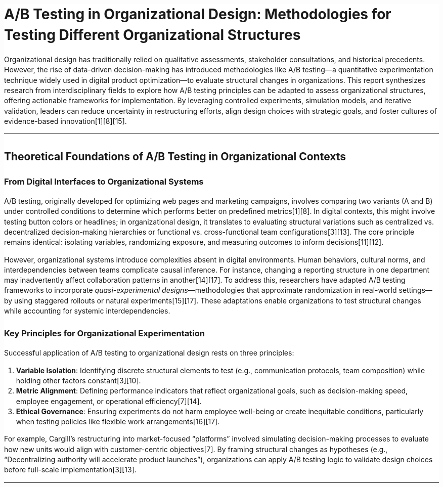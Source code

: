 # A/B Testing in Organizational Design: Methodologies for Testing Different Organizational Structures  

Organizational design has traditionally relied on qualitative assessments, stakeholder consultations, and historical precedents. However, the rise of data-driven decision-making has introduced methodologies like A/B testing—a quantitative experimentation technique widely used in digital product optimization—to evaluate structural changes in organizations. This report synthesizes research from interdisciplinary fields to explore how A/B testing principles can be adapted to assess organizational structures, offering actionable frameworks for implementation. By leveraging controlled experiments, simulation models, and iterative validation, leaders can reduce uncertainty in restructuring efforts, align design choices with strategic goals, and foster cultures of evidence-based innovation[1][8][15].  

---

## Theoretical Foundations of A/B Testing in Organizational Contexts  

### From Digital Interfaces to Organizational Systems  
A/B testing, originally developed for optimizing web pages and marketing campaigns, involves comparing two variants (A and B) under controlled conditions to determine which performs better on predefined metrics[1][8]. In digital contexts, this might involve testing button colors or headlines; in organizational design, it translates to evaluating structural variations such as centralized vs. decentralized decision-making hierarchies or functional vs. cross-functional team configurations[3][13]. The core principle remains identical: isolating variables, randomizing exposure, and measuring outcomes to inform decisions[11][12].  

However, organizational systems introduce complexities absent in digital environments. Human behaviors, cultural norms, and interdependencies between teams complicate causal inference. For instance, changing a reporting structure in one department may inadvertently affect collaboration patterns in another[14][17]. To address this, researchers have adapted A/B testing frameworks to incorporate *quasi-experimental designs*—methodologies that approximate randomization in real-world settings—by using staggered rollouts or natural experiments[15][17]. These adaptations enable organizations to test structural changes while accounting for systemic interdependencies.  

### Key Principles for Organizational Experimentation  
Successful application of A/B testing to organizational design rests on three principles:  

1. **Variable Isolation**: Identifying discrete structural elements to test (e.g., communication protocols, team composition) while holding other factors constant[3][10].  
2. **Metric Alignment**: Defining performance indicators that reflect organizational goals, such as decision-making speed, employee engagement, or operational efficiency[7][14].  
3. **Ethical Governance**: Ensuring experiments do not harm employee well-being or create inequitable conditions, particularly when testing policies like flexible work arrangements[16][17].  

For example, Cargill’s restructuring into market-focused “platforms” involved simulating decision-making processes to evaluate how new units would align with customer-centric objectives[7]. By framing structural changes as hypotheses (e.g., “Decentralizing authority will accelerate product launches”), organizations can apply A/B testing logic to validate design choices before full-scale implementation[3][13].  

---